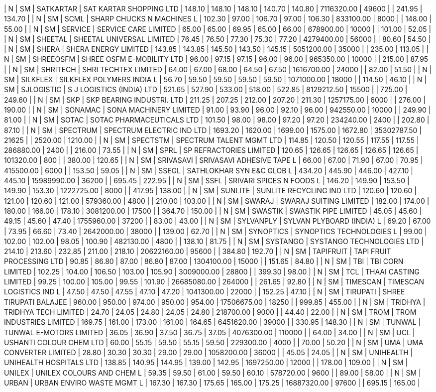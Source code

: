 | N | SM | SATKARTAR | SAT KARTAR SHOPPING LTD | 148.10 | 148.10 | 148.10 | 140.70 | 140.80 | 7116320.00 | 49600 |  | 241.95 | 134.70 |
| N | SM | SCML | SHARP CHUCKS N MACHINES L | 102.30 | 97.00 | 106.70 | 97.00 | 106.30 | 833100.00 | 8000 |  | 148.00 | 55.00 |
| N | SM | SERVICE | SERVICE CARE LIMITED | 65.00 | 65.00 | 69.95 | 65.00 | 66.00 | 678900.00 | 10000 |  | 101.00 | 52.05 |
| N | SM | SHEETAL | SHEETAL UNIVERSAL LIMITED | 76.45 | 76.50 | 77.30 | 75.30 | 77.20 | 4279400.00 | 56000 |  | 80.60 | 54.50 |
| N | SM | SHERA | SHERA ENERGY LIMITED | 143.85 | 143.85 | 145.50 | 143.50 | 145.15 | 5051200.00 | 35000 |  | 235.00 | 113.05 |
| N | SM | SHREEOSFM | SHREE OSFM E-MOBILITY LTD | 96.00 | 97.15 | 97.15 | 96.00 | 96.00 | 965350.00 | 10000 |  | 215.00 | 87.95 |
| N | SM | SHRITECH | SHRI TECHTEX LIMITED | 64.00 | 67.00 | 68.00 | 64.50 | 67.50 | 1616700.00 | 24000 |  | 82.00 | 51.50 |
| N | SM | SILKFLEX | SILKFLEX POLYMERS INDIA L | 56.70 | 59.50 | 59.50 | 59.50 | 59.50 | 1071000.00 | 18000 |  | 114.50 | 46.10 |
| N | SM | SJLOGISTIC | S J LOGISTICS (INDIA) LTD | 521.65 | 527.90 | 533.00 | 518.00 | 522.85 | 8129212.50 | 15500 |  | 725.00 | 249.60 |
| N | SM | SKP | SKP BEARING INDUSTRI. LTD | 211.25 | 207.25 | 212.00 | 207.20 | 211.30 | 1257175.00 | 6000 |  | 276.00 | 190.00 |
| N | SM | SONAMAC | SONA MACHINERY LIMITED | 91.00 | 93.90 | 96.00 | 92.10 | 96.00 | 942550.00 | 10000 |  | 249.90 | 81.00 |
| N | SM | SOTAC | SOTAC PHARMACEUTICALS LTD | 101.50 | 98.00 | 98.00 | 97.20 | 97.20 | 234240.00 | 2400 |  | 202.80 | 87.10 |
| N | SM | SPECTRUM | SPECTRUM ELECTRIC IND LTD | 1693.20 | 1620.00 | 1699.00 | 1575.00 | 1672.80 | 35302787.50 | 21625 |  | 2520.00 | 1210.00 |
| N | SM | SPECTSTM | SPECTRUM TALENT MGMT LTD | 114.85 | 120.50 | 120.55 | 117.55 | 117.55 | 286880.00 | 2400 |  | 216.00 | 73.55 |
| N | SM | SPRL | SP REFRACTORIES LIMITED | 120.65 | 126.65 | 126.65 | 126.65 | 126.65 | 101320.00 | 800 |  | 380.00 | 120.65 |
| N | SM | SRIVASAVI | SRIVASAVI ADHESIVE TAPE L | 66.00 | 67.00 | 71.90 | 67.00 | 70.95 | 415500.00 | 6000 |  | 153.50 | 59.05 |
| N | SM | SSEGL | SATHLOKHAR SYN E&C GLOB L | 434.20 | 445.90 | 446.00 | 427.10 | 445.10 | 15989990.00 | 36200 |  | 695.45 | 222.95 |
| N | SM | SSFL | SRIVARI SPICES N FOODS L | 146.20 | 149.90 | 153.50 | 149.90 | 153.30 | 1222725.00 | 8000 |  | 417.95 | 138.00 |
| N | SM | SUNLITE | SUNLITE RECYCLING IND LTD | 120.60 | 120.60 | 121.00 | 120.60 | 121.00 | 579360.00 | 4800 |  | 210.00 | 103.00 |
| N | SM | SWARAJ | SWARAJ SUITING LIMITED | 182.00 | 174.00 | 180.00 | 166.00 | 178.10 | 3081200.00 | 17500 |  | 364.70 | 150.00 |
| N | SM | SWASTIK | SWASTIK PIPE LIMITED | 45.05 | 45.60 | 49.15 | 45.60 | 47.40 | 1755960.00 | 37200 |  | 83.00 | 43.00 |
| N | SM | SYLVANPLY | SYLVAN PLYBOARD (INDIA) L | 69.20 | 67.00 | 73.95 | 66.60 | 73.40 | 2642000.00 | 38000 |  | 139.00 | 62.70 |
| N | SM | SYNOPTICS | SYNOPTICS TECHNOLOGIES L | 99.00 | 102.00 | 102.00 | 98.05 | 100.90 | 482130.00 | 4800 |  | 138.10 | 81.75 |
| N | SM | SYSTANGO | SYSTANGO TECHNOLOGIES LTD | 214.10 | 213.60 | 232.85 | 211.00 | 218.10 | 20622160.00 | 95600 |  | 384.80 | 192.70 |
| N | SM | TAPIFRUIT | TAPI FRUIT PROCESSING LTD | 90.85 | 86.80 | 87.00 | 86.80 | 87.00 | 1304100.00 | 15000 |  | 151.65 | 84.80 |
| N | SM | TBI | TBI CORN LIMITED | 102.25 | 104.00 | 106.50 | 103.00 | 105.90 | 3009000.00 | 28800 |  | 399.30 | 98.00 |
| N | SM | TCL | THAAI CASTING LIMITED | 99.25 | 100.00 | 105.00 | 99.55 | 101.90 | 26685080.00 | 264000 |  | 261.65 | 92.80 |
| N | SM | TIMESCAN | TIMESCAN LOGISTICS IND L | 47.50 | 47.50 | 47.55 | 47.10 | 47.20 | 1041300.00 | 22000 |  | 152.25 | 47.10 |
| N | SM | TIRUPATI | SHREE TIRUPATI BALAJEE | 960.00 | 950.00 | 974.00 | 950.00 | 954.00 | 17506675.00 | 18250 |  | 999.85 | 455.00 |
| N | SM | TRIDHYA | TRIDHYA TECH LIMITED | 24.70 | 24.05 | 24.80 | 24.05 | 24.80 | 218700.00 | 9000 |  | 44.40 | 22.00 |
| N | SM | TROM | TROM INDUSTRIES LIMITED | 169.75 | 161.00 | 173.00 | 161.00 | 164.65 | 6451620.00 | 39000 |  | 330.95 | 148.30 |
| N | SM | TUNWAL | TUNWAL E-MOTORS LIMITED | 36.05 | 36.90 | 37.50 | 36.75 | 37.05 | 4076300.00 | 110000 |  | 64.00 | 34.00 |
| N | SM | UCL | USHANTI COLOUR CHEM LTD | 60.00 | 55.15 | 59.50 | 55.15 | 59.50 | 229300.00 | 4000 |  | 70.00 | 50.20 |
| N | SM | UMA | UMA CONVERTER LIMITED | 28.80 | 30.30 | 30.30 | 29.00 | 29.00 | 1058200.00 | 36000 |  | 45.05 | 24.05 |
| N | SM | UNIHEALTH | UNIHEALTH HOSPITALS LTD | 138.85 | 140.95 | 144.95 | 139.00 | 142.95 | 1697250.00 | 12000 |  | 178.00 | 109.00 |
| N | SM | UNILEX | UNILEX COLOURS AND CHEM L | 59.35 | 59.50 | 61.00 | 59.50 | 60.10 | 578720.00 | 9600 |  | 89.00 | 58.00 |
| N | SM | URBAN | URBAN ENVIRO WASTE MGMT L | 167.30 | 167.30 | 175.65 | 165.00 | 175.25 | 16887320.00 | 97600 |  | 695.15 | 165.00 |